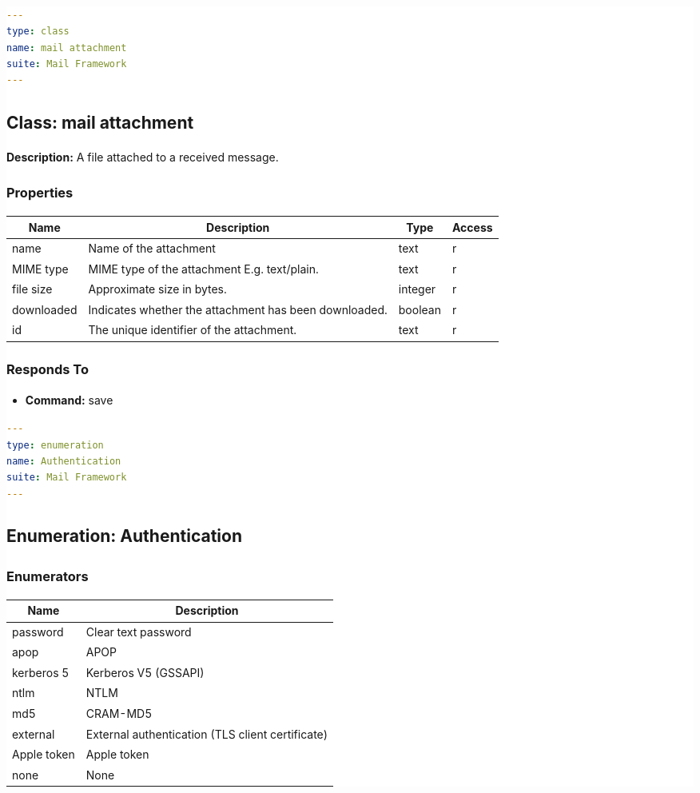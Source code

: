 <a name="mail_attachment"></a>
```yaml
---
type: class
name: mail attachment
suite: Mail Framework
---
```

## Class: mail attachment

**Description:** A file attached to a received message.

### Properties
| Name | Description | Type | Access |
|---|---|---|---|
| name | Name of the attachment | text | r |
| MIME type | MIME type of the attachment E.g. text/plain. | text | r |
| file size | Approximate size in bytes. | integer | r |
| downloaded | Indicates whether the attachment has been downloaded. | boolean | r |
| id | The unique identifier of the attachment. | text | r |

### Responds To
- **Command:** save
<a name="authentication"></a>
```yaml
---
type: enumeration
name: Authentication
suite: Mail Framework
---
```

## Enumeration: Authentication

### Enumerators
| Name | Description |
|---|---|
| password | Clear text password |
| apop | APOP |
| kerberos 5 | Kerberos V5 (GSSAPI) |
| ntlm | NTLM |
| md5 | CRAM-MD5 |
| external | External authentication (TLS client certificate) |
| Apple token | Apple token |
| none | None |
